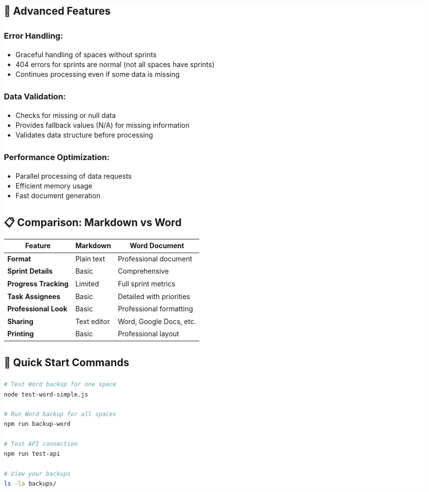 ## 🔧 **Advanced Features**

### **Error Handling:**
- Graceful handling of spaces without sprints
- 404 errors for sprints are normal (not all spaces have sprints)
- Continues processing even if some data is missing

### **Data Validation:**
- Checks for missing or null data
- Provides fallback values (N/A) for missing information
- Validates data structure before processing

### **Performance Optimization:**
- Parallel processing of data requests
- Efficient memory usage
- Fast document generation

## 📋 **Comparison: Markdown vs Word**

| Feature | Markdown | Word Document |
|---------|----------|---------------|
| **Format** | Plain text | Professional document |
| **Sprint Details** | Basic | Comprehensive |
| **Progress Tracking** | Limited | Full sprint metrics |
| **Task Assignees** | Basic | Detailed with priorities |
| **Professional Look** | Basic | Professional formatting |
| **Sharing** | Text editor | Word, Google Docs, etc. |
| **Printing** | Basic | Professional layout |

## 🚀 **Quick Start Commands**

```bash
# Test Word backup for one space
node test-word-simple.js

# Run Word backup for all spaces
npm run backup-word

# Test API connection
npm run test-api

# View your backups
ls -la backups/
```

